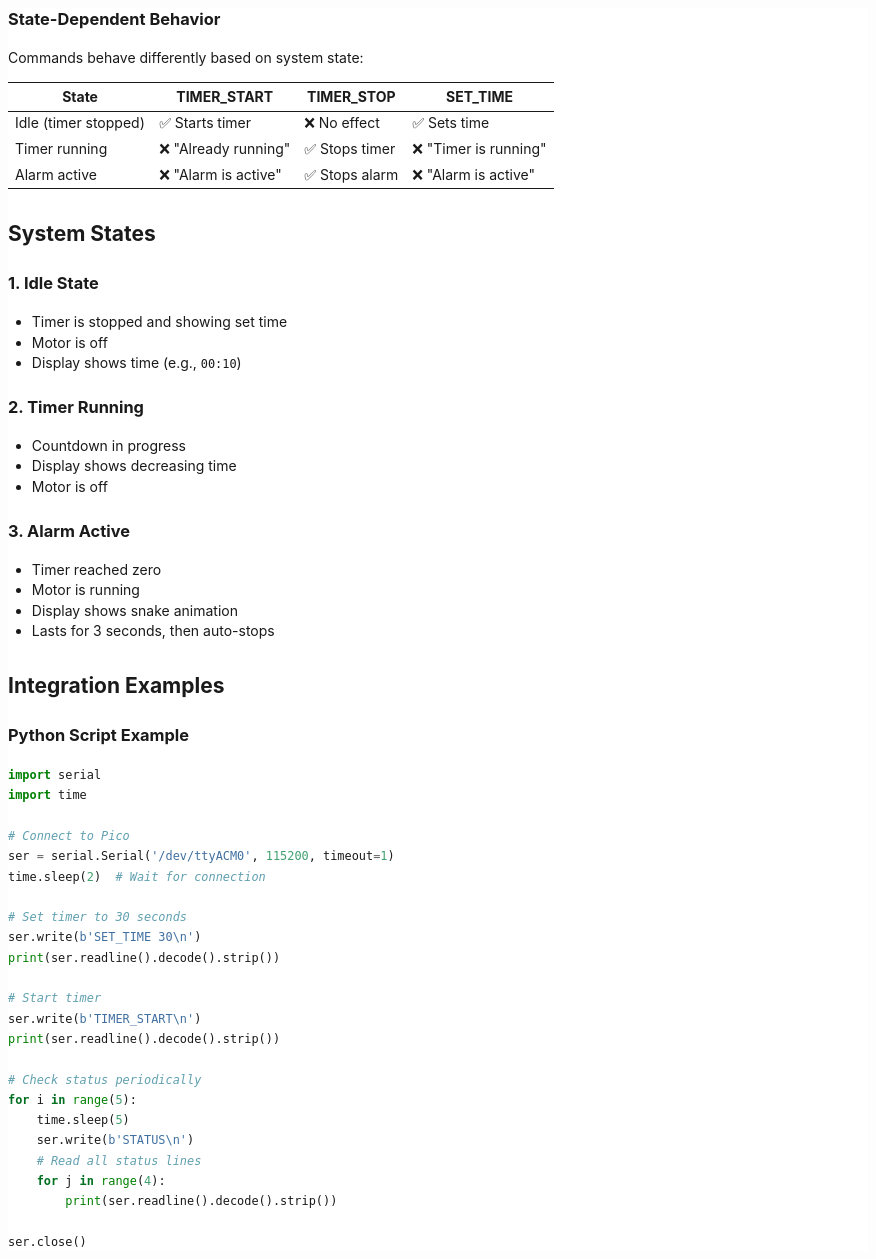 ### State-Dependent Behavior
Commands behave differently based on system state:

| State | TIMER_START | TIMER_STOP | SET_TIME |
|-------|-------------|------------|----------|
| Idle (timer stopped) | ✅ Starts timer | ❌ No effect | ✅ Sets time |
| Timer running | ❌ "Already running" | ✅ Stops timer | ❌ "Timer is running" |
| Alarm active | ❌ "Alarm is active" | ✅ Stops alarm | ❌ "Alarm is active" |

## System States

### 1. Idle State
- Timer is stopped and showing set time
- Motor is off
- Display shows time (e.g., `00:10`)

### 2. Timer Running
- Countdown in progress
- Display shows decreasing time
- Motor is off

### 3. Alarm Active
- Timer reached zero
- Motor is running
- Display shows snake animation
- Lasts for 3 seconds, then auto-stops

## Integration Examples

### Python Script Example
```python
import serial
import time

# Connect to Pico
ser = serial.Serial('/dev/ttyACM0', 115200, timeout=1)
time.sleep(2)  # Wait for connection

# Set timer to 30 seconds
ser.write(b'SET_TIME 30\n')
print(ser.readline().decode().strip())

# Start timer
ser.write(b'TIMER_START\n')
print(ser.readline().decode().strip())

# Check status periodically
for i in range(5):
    time.sleep(5)
    ser.write(b'STATUS\n')
    # Read all status lines
    for j in range(4):
        print(ser.readline().decode().strip())

ser.close()
```
